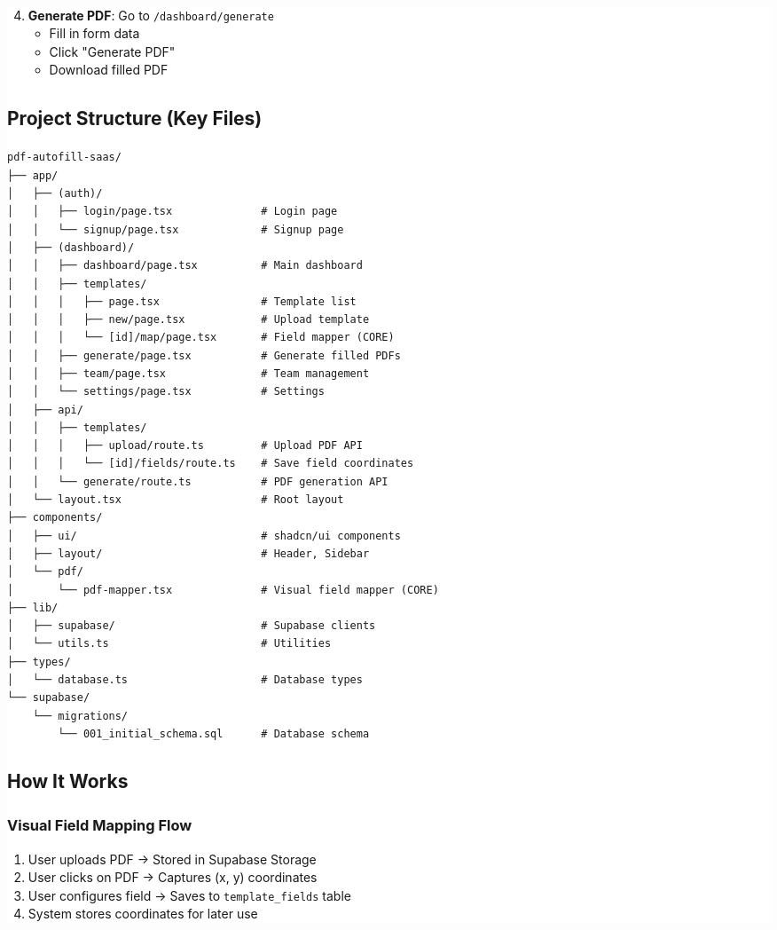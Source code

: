 4. **Generate PDF**: Go to `/dashboard/generate`
   - Fill in form data
   - Click "Generate PDF"
   - Download filled PDF

## Project Structure (Key Files)

```
pdf-autofill-saas/
├── app/
│   ├── (auth)/
│   │   ├── login/page.tsx              # Login page
│   │   └── signup/page.tsx             # Signup page
│   ├── (dashboard)/
│   │   ├── dashboard/page.tsx          # Main dashboard
│   │   ├── templates/
│   │   │   ├── page.tsx                # Template list
│   │   │   ├── new/page.tsx            # Upload template
│   │   │   └── [id]/map/page.tsx       # Field mapper (CORE)
│   │   ├── generate/page.tsx           # Generate filled PDFs
│   │   ├── team/page.tsx               # Team management
│   │   └── settings/page.tsx           # Settings
│   ├── api/
│   │   ├── templates/
│   │   │   ├── upload/route.ts         # Upload PDF API
│   │   │   └── [id]/fields/route.ts    # Save field coordinates
│   │   └── generate/route.ts           # PDF generation API
│   └── layout.tsx                      # Root layout
├── components/
│   ├── ui/                             # shadcn/ui components
│   ├── layout/                         # Header, Sidebar
│   └── pdf/
│       └── pdf-mapper.tsx              # Visual field mapper (CORE)
├── lib/
│   ├── supabase/                       # Supabase clients
│   └── utils.ts                        # Utilities
├── types/
│   └── database.ts                     # Database types
└── supabase/
    └── migrations/
        └── 001_initial_schema.sql      # Database schema
```

## How It Works

### Visual Field Mapping Flow

1. User uploads PDF → Stored in Supabase Storage
2. User clicks on PDF → Captures (x, y) coordinates
3. User configures field → Saves to `template_fields` table
4. System stores coordinates for later use
